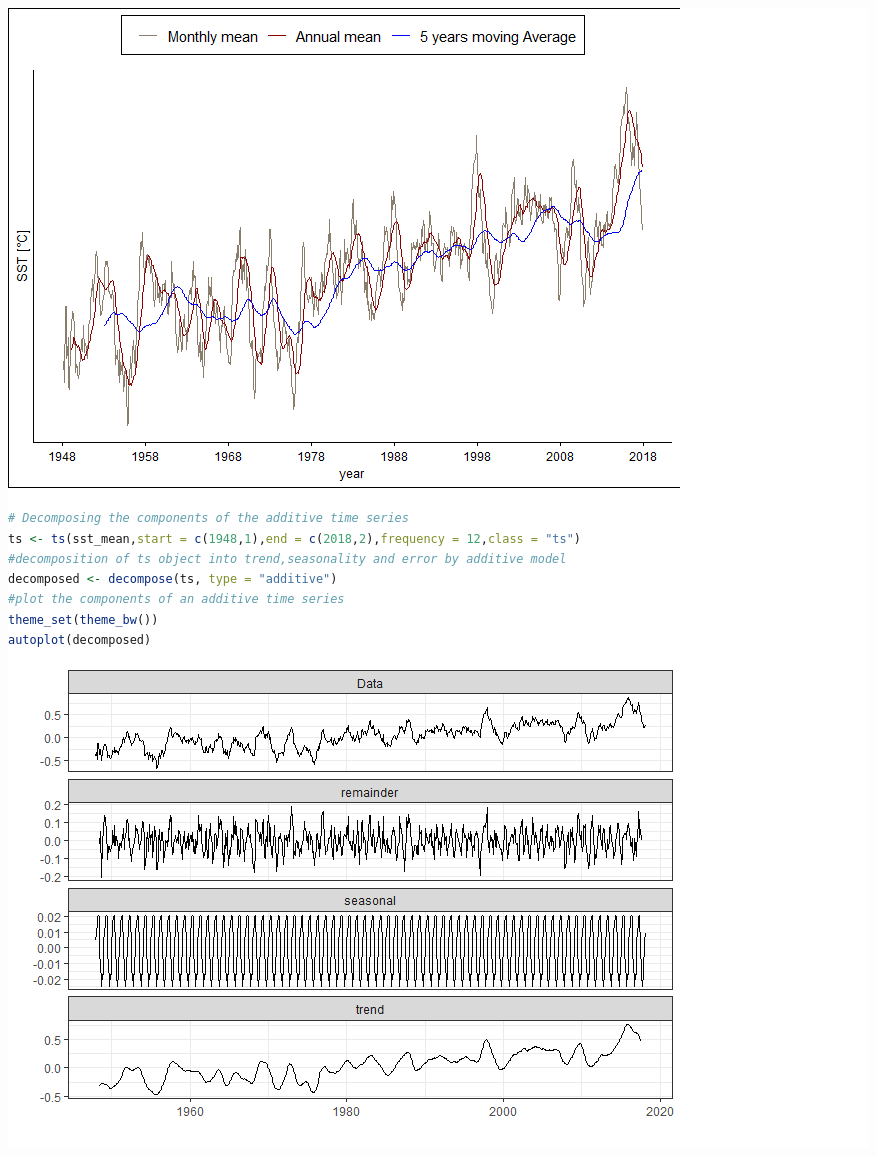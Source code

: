 ![](project3_files/figure-gfm/unnamed-chunk-2-2.png)

``` r
# Decomposing the components of the additive time series
ts <- ts(sst_mean,start = c(1948,1),end = c(2018,2),frequency = 12,class = "ts")
#decomposition of ts object into trend,seasonality and error by additive model
decomposed <- decompose(ts, type = "additive")
#plot the components of an additive time series
theme_set(theme_bw())
autoplot(decomposed)
```

![](project3_files/figure-gfm/unnamed-chunk-2-3.png)
